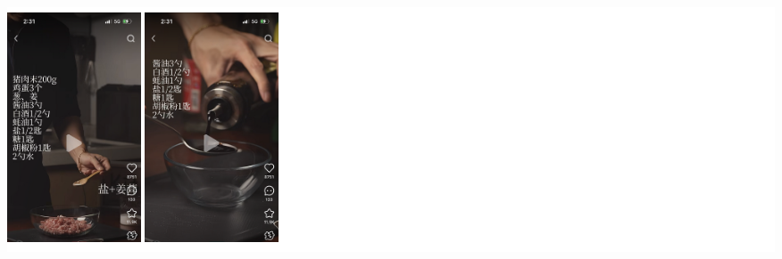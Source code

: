   <img src="https://github.com/gpuwangge/Miscellaneous/blob/main/images/meategg1.png" alt="alt text" width="150" height="270">  
  <img src="https://github.com/gpuwangge/Miscellaneous/blob/main/images/meategg2.png" alt="alt text" width="150" height="270">  